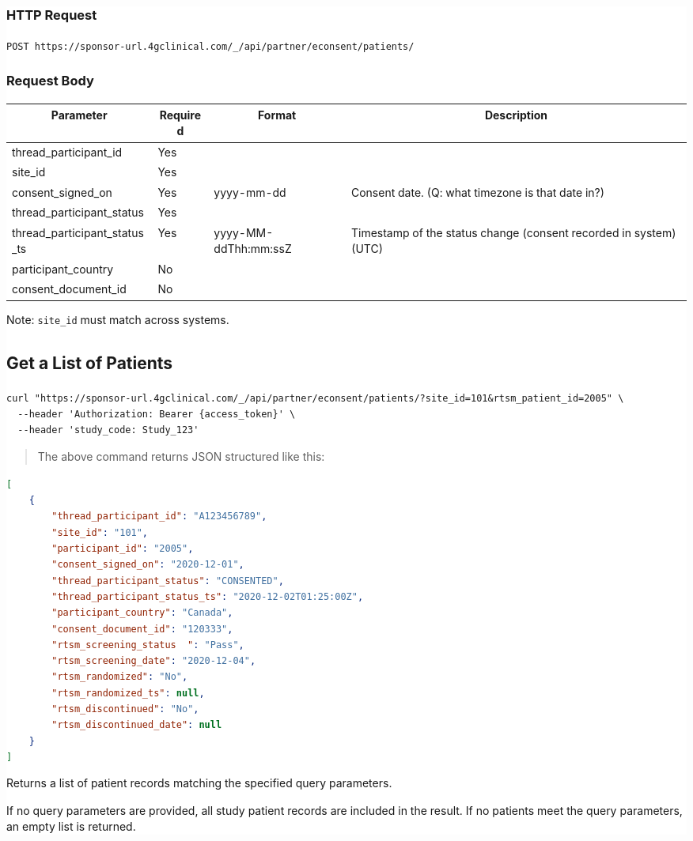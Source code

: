 ### HTTP Request

`POST https://sponsor-url.4gclinical.com/_/api/partner/econsent/patients/`

### Request Body

Parameter | Required | Format | Description
--------- | -------- | ------ | -----------
thread_participant_id | Yes
site_id | Yes
consent_signed_on | Yes | yyyy-mm-dd | Consent date.  (Q: what timezone is that date in?)
thread_participant_status | Yes
thread_participant_status_ts | Yes | yyyy-MM-ddThh:mm:ssZ | Timestamp of the status change (consent recorded in system) (UTC)
participant_country | No
consent_document_id | No

<aside class="warning">Note: <code>site_id</code> must match across systems.</aside>

## Get a List of Patients
```shell
curl "https://sponsor-url.4gclinical.com/_/api/partner/econsent/patients/?site_id=101&rtsm_patient_id=2005" \
  --header 'Authorization: Bearer {access_token}' \
  --header 'study_code: Study_123'
```

> The above command returns JSON structured like this:

```json
[
    {
        "thread_participant_id": "A123456789",
        "site_id": "101",
        "participant_id": "2005",
        "consent_signed_on": "2020-12-01",
        "thread_participant_status": "CONSENTED",
        "thread_participant_status_ts": "2020-12-02T01:25:00Z",
        "participant_country": "Canada",
        "consent_document_id": "120333",
        "rtsm_screening_status	": "Pass",
        "rtsm_screening_date": "2020-12-04",
        "rtsm_randomized": "No",
        "rtsm_randomized_ts": null,
        "rtsm_discontinued": "No",
        "rtsm_discontinued_date": null
    }
]
```

Returns a list of patient records matching the specified query parameters.

If no query parameters are provided, all study patient records are included in the result.  If no patients meet the
query parameters, an empty list is returned.

